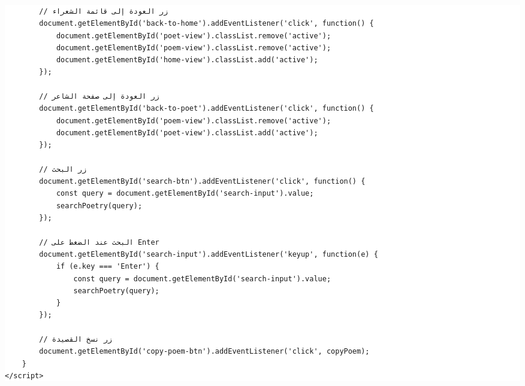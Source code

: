            // زر العودة إلى قائمة الشعراء
            document.getElementById('back-to-home').addEventListener('click', function() {
                document.getElementById('poet-view').classList.remove('active');
                document.getElementById('poem-view').classList.remove('active');
                document.getElementById('home-view').classList.add('active');
            });
            
            // زر العودة إلى صفحة الشاعر
            document.getElementById('back-to-poet').addEventListener('click', function() {
                document.getElementById('poem-view').classList.remove('active');
                document.getElementById('poet-view').classList.add('active');
            });
            
            // زر البحث
            document.getElementById('search-btn').addEventListener('click', function() {
                const query = document.getElementById('search-input').value;
                searchPoetry(query);
            });
            
            // البحث عند الضغط على Enter
            document.getElementById('search-input').addEventListener('keyup', function(e) {
                if (e.key === 'Enter') {
                    const query = document.getElementById('search-input').value;
                    searchPoetry(query);
                }
            });
            
            // زر نسخ القصيدة
            document.getElementById('copy-poem-btn').addEventListener('click', copyPoem);
        }
    </script>
</body>
</html>
